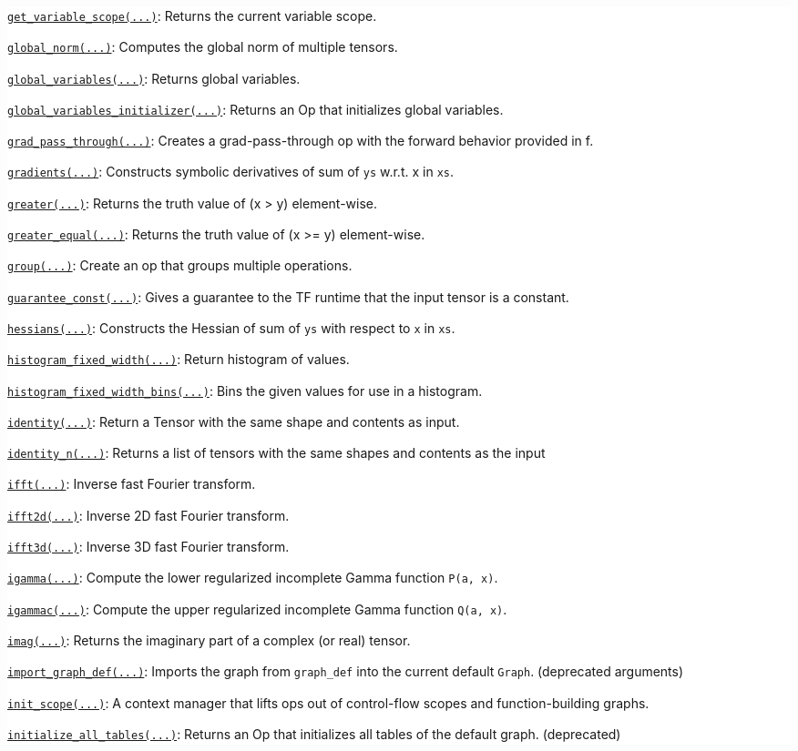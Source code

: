 [`get_variable_scope(...)`](../../tf/compat/v1/get_variable_scope.md): Returns the current variable scope.

[`global_norm(...)`](../../tf/linalg/global_norm.md): Computes the global norm of multiple tensors.

[`global_variables(...)`](../../tf/compat/v1/global_variables.md): Returns global variables.

[`global_variables_initializer(...)`](../../tf/compat/v1/global_variables_initializer.md): Returns an Op that initializes global variables.

[`grad_pass_through(...)`](../../tf/grad_pass_through.md): Creates a grad-pass-through op with the forward behavior provided in f.

[`gradients(...)`](../../tf/compat/v1/gradients.md): Constructs symbolic derivatives of sum of `ys` w.r.t. x in `xs`.

[`greater(...)`](../../tf/math/greater.md): Returns the truth value of (x > y) element-wise.

[`greater_equal(...)`](../../tf/math/greater_equal.md): Returns the truth value of (x >= y) element-wise.

[`group(...)`](../../tf/group.md): Create an op that groups multiple operations.

[`guarantee_const(...)`](../../tf/guarantee_const.md): Gives a guarantee to the TF runtime that the input tensor is a constant.

[`hessians(...)`](../../tf/compat/v1/hessians.md): Constructs the Hessian of sum of `ys` with respect to `x` in `xs`.

[`histogram_fixed_width(...)`](../../tf/histogram_fixed_width.md): Return histogram of values.

[`histogram_fixed_width_bins(...)`](../../tf/histogram_fixed_width_bins.md): Bins the given values for use in a histogram.

[`identity(...)`](../../tf/identity.md): Return a Tensor with the same shape and contents as input.

[`identity_n(...)`](../../tf/identity_n.md): Returns a list of tensors with the same shapes and contents as the input

[`ifft(...)`](../../tf/signal/ifft.md): Inverse fast Fourier transform.

[`ifft2d(...)`](../../tf/signal/ifft2d.md): Inverse 2D fast Fourier transform.

[`ifft3d(...)`](../../tf/signal/ifft3d.md): Inverse 3D fast Fourier transform.

[`igamma(...)`](../../tf/math/igamma.md): Compute the lower regularized incomplete Gamma function `P(a, x)`.

[`igammac(...)`](../../tf/math/igammac.md): Compute the upper regularized incomplete Gamma function `Q(a, x)`.

[`imag(...)`](../../tf/math/imag.md): Returns the imaginary part of a complex (or real) tensor.

[`import_graph_def(...)`](../../tf/graph_util/import_graph_def.md): Imports the graph from `graph_def` into the current default `Graph`. (deprecated arguments)

[`init_scope(...)`](../../tf/init_scope.md): A context manager that lifts ops out of control-flow scopes and function-building graphs.

[`initialize_all_tables(...)`](../../tf/compat/v1/initialize_all_tables.md): Returns an Op that initializes all tables of the default graph. (deprecated)
